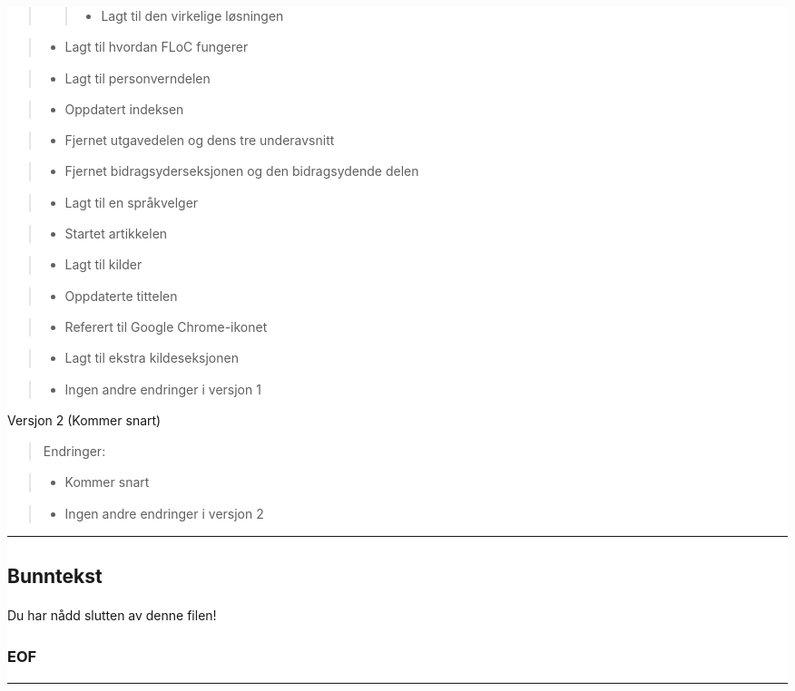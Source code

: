 >> * Lagt til den virkelige løsningen

> * Lagt til hvordan FLoC fungerer

> * Lagt til personverndelen

> * Oppdatert indeksen

> * Fjernet utgavedelen og dens tre underavsnitt

> * Fjernet bidragsyderseksjonen og den bidragsydende delen

> * Lagt til en språkvelger

> * Startet artikkelen

> * Lagt til kilder

> * Oppdaterte tittelen

> * Referert til Google Chrome-ikonet

> * Lagt til ekstra kildeseksjonen

> * Ingen andre endringer i versjon 1

Versjon 2 (Kommer snart)

> Endringer:

> * Kommer snart

> * Ingen andre endringer i versjon 2

***

## Bunntekst

Du har nådd slutten av denne filen!

### EOF

***

